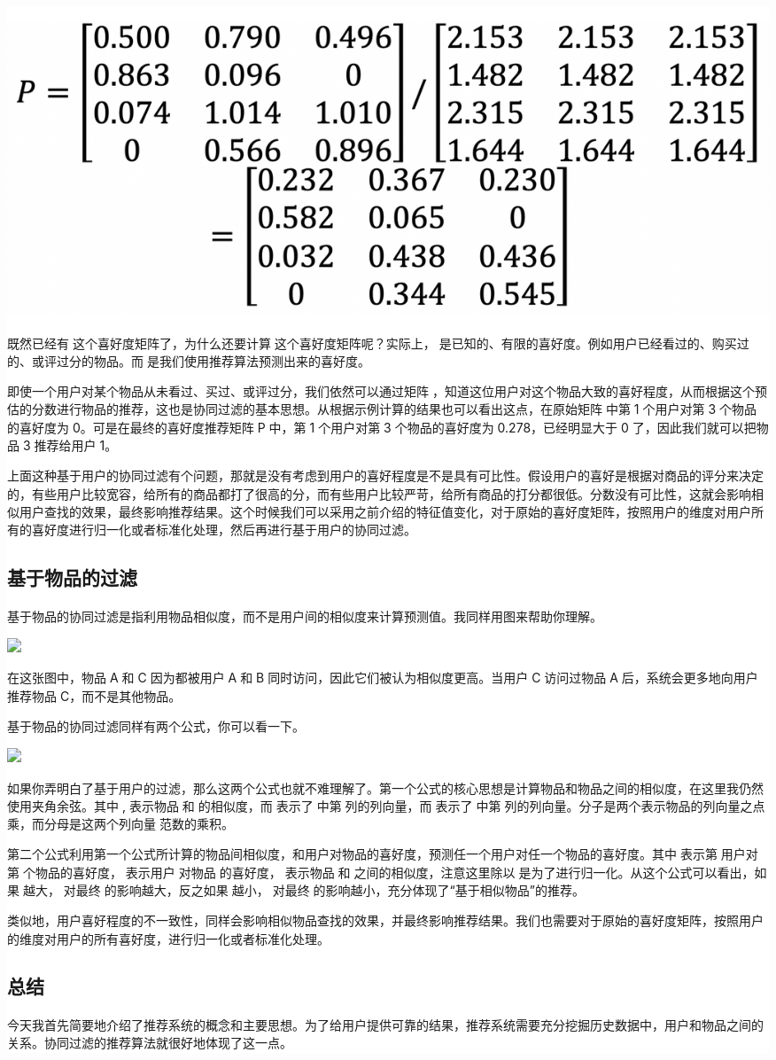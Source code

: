 ![](img/img_eba06795db612c7be96118b9fa93cfc8.png)

既然已经有 这个喜好度矩阵了，为什么还要计算 这个喜好度矩阵呢？实际上， 是已知的、有限的喜好度。例如用户已经看过的、购买过的、或评过分的物品。而 是我们使用推荐算法预测出来的喜好度。

即使一个用户对某个物品从未看过、买过、或评过分，我们依然可以通过矩阵 ，知道这位用户对这个物品大致的喜好程度，从而根据这个预估的分数进行物品的推荐，这也是协同过滤的基本思想。从根据示例计算的结果也可以看出这点，在原始矩阵 中第 1 个用户对第 3 个物品的喜好度为 0。可是在最终的喜好度推荐矩阵 P 中，第 1 个用户对第 3 个物品的喜好度为 0.278，已经明显大于 0 了，因此我们就可以把物品 3 推荐给用户 1。

上面这种基于用户的协同过滤有个问题，那就是没有考虑到用户的喜好程度是不是具有可比性。假设用户的喜好是根据对商品的评分来决定的，有些用户比较宽容，给所有的商品都打了很高的分，而有些用户比较严苛，给所有商品的打分都很低。分数没有可比性，这就会影响相似用户查找的效果，最终影响推荐结果。这个时候我们可以采用之前介绍的特征值变化，对于原始的喜好度矩阵，按照用户的维度对用户所有的喜好度进行归一化或者标准化处理，然后再进行基于用户的协同过滤。

## 基于物品的过滤

基于物品的协同过滤是指利用物品相似度，而不是用户间的相似度来计算预测值。我同样用图来帮助你理解。

![](img_5be6626c3c5bf8a6dcdb0c29f032c500.png)

在这张图中，物品 A 和 C 因为都被用户 A 和 B 同时访问，因此它们被认为相似度更高。当用户 C 访问过物品 A 后，系统会更多地向用户推荐物品 C，而不是其他物品。

基于物品的协同过滤同样有两个公式，你可以看一下。

![](img_d7d584a2b1f85463c5028fffb76cce21.png)

如果你弄明白了基于用户的过滤，那么这两个公式也就不难理解了。第一个公式的核心思想是计算物品和物品之间的相似度，在这里我仍然使用夹角余弦。其中 , 表示物品 和 的相似度，而 表示了 中第 列的列向量，而 表示了 中第 列的列向量。分子是两个表示物品的列向量之点乘，而分母是这两个列向量 范数的乘积。

第二个公式利用第一个公式所计算的物品间相似度，和用户对物品的喜好度，预测任一个用户对任一个物品的喜好度。其中 表示第 用户对第 个物品的喜好度， 表示用户 对物品 的喜好度， 表示物品 和 之间的相似度，注意这里除以 是为了进行归一化。从这个公式可以看出，如果 越大， 对最终 的影响越大，反之如果 越小， 对最终 的影响越小，充分体现了“基于相似物品”的推荐。

类似地，用户喜好程度的不一致性，同样会影响相似物品查找的效果，并最终影响推荐结果。我们也需要对于原始的喜好度矩阵，按照用户的维度对用户的所有喜好度，进行归一化或者标准化处理。

## 总结

今天我首先简要地介绍了推荐系统的概念和主要思想。为了给用户提供可靠的结果，推荐系统需要充分挖掘历史数据中，用户和物品之间的关系。协同过滤的推荐算法就很好地体现了这一点。
